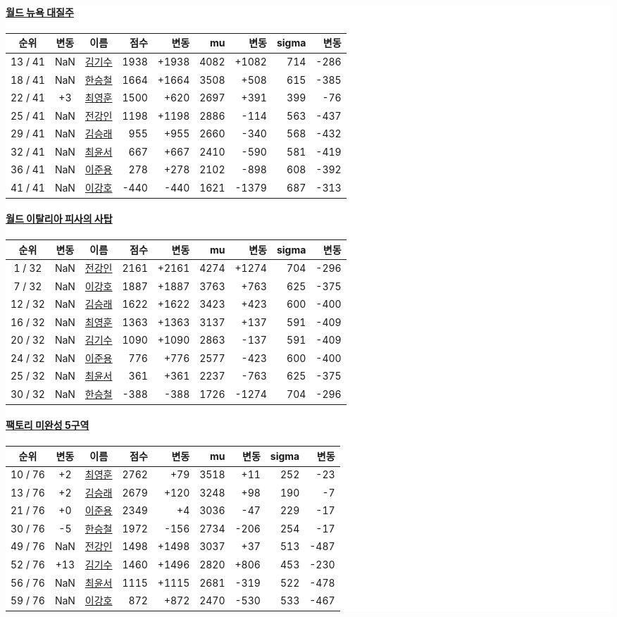 #### [월드 뉴욕 대질주](../newyork)

| 순위 | 변동 | 이름 | 점수 | 변동 | mu | 변동 | sigma | 변동 |
|:---:|:---:|:---:|---:|---:|---:|---:|---:|---:|
| 13 / 41 | NaN | [김기수](../gimgisu) | 1938 | +1938 | 4082 | +1082 | 714 | -286 |
| 18 / 41 | NaN | [한승철](../hanseungcheol) | 1664 | +1664 | 3508 | +508 | 615 | -385 |
| 22 / 41 | +3 | [최영훈](../choiyeonghun) | 1500 | +620 | 2697 | +391 | 399 | -76 |
| 25 / 41 | NaN | [전강인](../jeongangin) | 1198 | +1198 | 2886 | -114 | 563 | -437 |
| 29 / 41 | NaN | [김승래](../gimseungrae) | 955 | +955 | 2660 | -340 | 568 | -432 |
| 32 / 41 | NaN | [최윤서](../choiyunseo) | 667 | +667 | 2410 | -590 | 581 | -419 |
| 36 / 41 | NaN | [이준용](../ijunyong) | 278 | +278 | 2102 | -898 | 608 | -392 |
| 41 / 41 | NaN | [이강호](../igangho) | -440 | -440 | 1621 | -1379 | 687 | -313 |

#### [월드 이탈리아 피사의 사탑](../pizza)

| 순위 | 변동 | 이름 | 점수 | 변동 | mu | 변동 | sigma | 변동 |
|:---:|:---:|:---:|---:|---:|---:|---:|---:|---:|
| 1 / 32 | NaN | [전강인](../jeongangin) | 2161 | +2161 | 4274 | +1274 | 704 | -296 |
| 7 / 32 | NaN | [이강호](../igangho) | 1887 | +1887 | 3763 | +763 | 625 | -375 |
| 12 / 32 | NaN | [김승래](../gimseungrae) | 1622 | +1622 | 3423 | +423 | 600 | -400 |
| 16 / 32 | NaN | [최영훈](../choiyeonghun) | 1363 | +1363 | 3137 | +137 | 591 | -409 |
| 20 / 32 | NaN | [김기수](../gimgisu) | 1090 | +1090 | 2863 | -137 | 591 | -409 |
| 24 / 32 | NaN | [이준용](../ijunyong) | 776 | +776 | 2577 | -423 | 600 | -400 |
| 25 / 32 | NaN | [최윤서](../choiyunseo) | 361 | +361 | 2237 | -763 | 625 | -375 |
| 30 / 32 | NaN | [한승철](../hanseungcheol) | -388 | -388 | 1726 | -1274 | 704 | -296 |

#### [팩토리 미완성 5구역](../district5)

| 순위 | 변동 | 이름 | 점수 | 변동 | mu | 변동 | sigma | 변동 |
|:---:|:---:|:---:|---:|---:|---:|---:|---:|---:|
| 10 / 76 | +2 | [최영훈](../choiyeonghun) | 2762 | +79 | 3518 | +11 | 252 | -23 |
| 13 / 76 | +2 | [김승래](../gimseungrae) | 2679 | +120 | 3248 | +98 | 190 | -7 |
| 21 / 76 | +0 | [이준용](../ijunyong) | 2349 | +4 | 3036 | -47 | 229 | -17 |
| 30 / 76 | -5 | [한승철](../hanseungcheol) | 1972 | -156 | 2734 | -206 | 254 | -17 |
| 49 / 76 | NaN | [전강인](../jeongangin) | 1498 | +1498 | 3037 | +37 | 513 | -487 |
| 52 / 76 | +13 | [김기수](../gimgisu) | 1460 | +1496 | 2820 | +806 | 453 | -230 |
| 56 / 76 | NaN | [최윤서](../choiyunseo) | 1115 | +1115 | 2681 | -319 | 522 | -478 |
| 59 / 76 | NaN | [이강호](../igangho) | 872 | +872 | 2470 | -530 | 533 | -467 |
